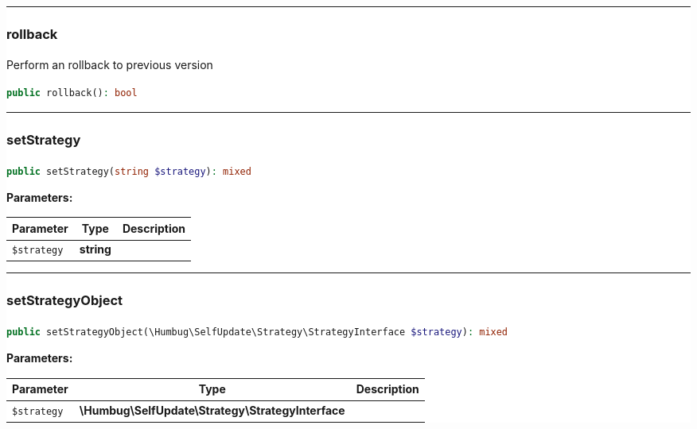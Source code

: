 
***

### rollback

Perform an rollback to previous version

```php
public rollback(): bool
```











***

### setStrategy



```php
public setStrategy(string $strategy): mixed
```








**Parameters:**

| Parameter | Type | Description |
|-----------|------|-------------|
| `$strategy` | **string** |  |




***

### setStrategyObject



```php
public setStrategyObject(\Humbug\SelfUpdate\Strategy\StrategyInterface $strategy): mixed
```








**Parameters:**

| Parameter | Type | Description |
|-----------|------|-------------|
| `$strategy` | **\Humbug\SelfUpdate\Strategy\StrategyInterface** |  |

